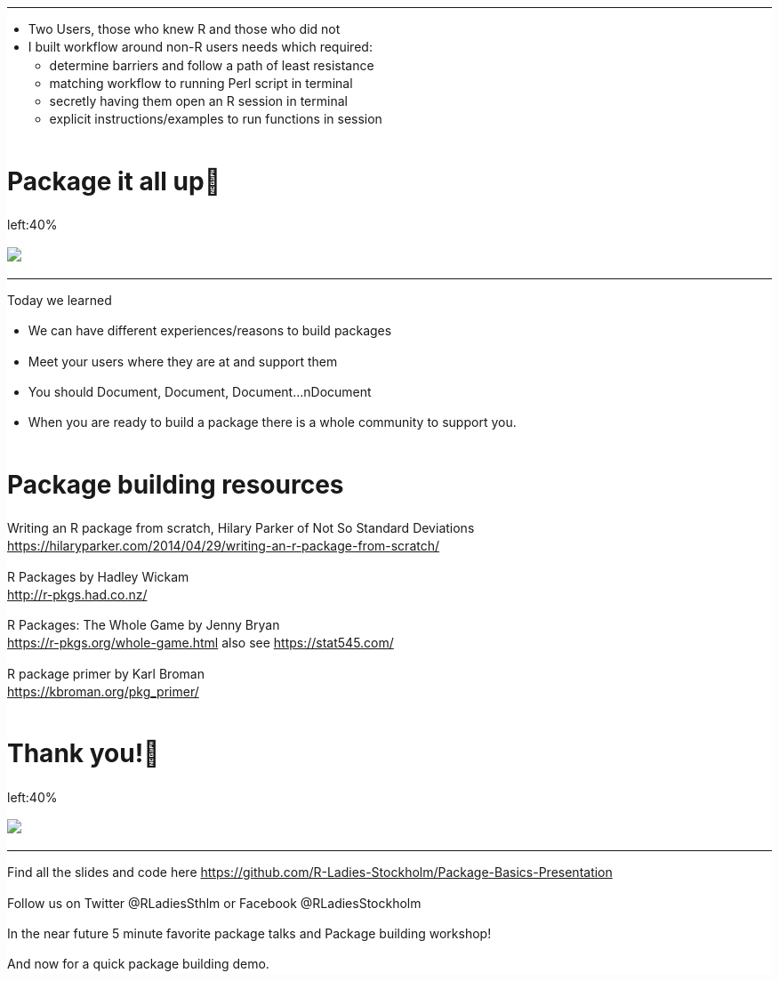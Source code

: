***
- Two Users, those who knew R and those who did not
- I built workflow around non-R users needs which required:
  + determine barriers and follow a path of least resistance
  + matching workflow to running Perl script in terminal
  + secretly having them open an R session in terminal
  + explicit instructions/examples to run functions in session


Package it all up🎉
========================================================
left:40%

![](https://media.giphy.com/media/26ufdipQqU2lhNA4g/giphy.gif)

***
Today we learned  

- We can have different experiences/reasons to build packages

- Meet your users where they are at and support them
 
- You should Document, Document, Document...nDocument  

- When you are ready to build a package there is a whole community to support you. 


Package building resources
========================================================
Writing an R package from scratch, Hilary Parker of Not So Standard Deviations  
https://hilaryparker.com/2014/04/29/writing-an-r-package-from-scratch/

R Packages by Hadley Wickam  
http://r-pkgs.had.co.nz/

R Packages: The Whole Game by Jenny Bryan   
https://r-pkgs.org/whole-game.html
also see https://stat545.com/

R package primer by Karl Broman  
https://kbroman.org/pkg_primer/



Thank you!🎉
========================================================
left:40%

![](https://media.giphy.com/media/129P2fIHBVzby0/giphy.gif)

***
Find all the slides and code here
https://github.com/R-Ladies-Stockholm/Package-Basics-Presentation

Follow us on Twitter @RLadiesSthlm
or Facebook @RLadiesStockholm 

In the near future 5 minute favorite package talks and Package building workshop!




And now for a quick package building demo. 



